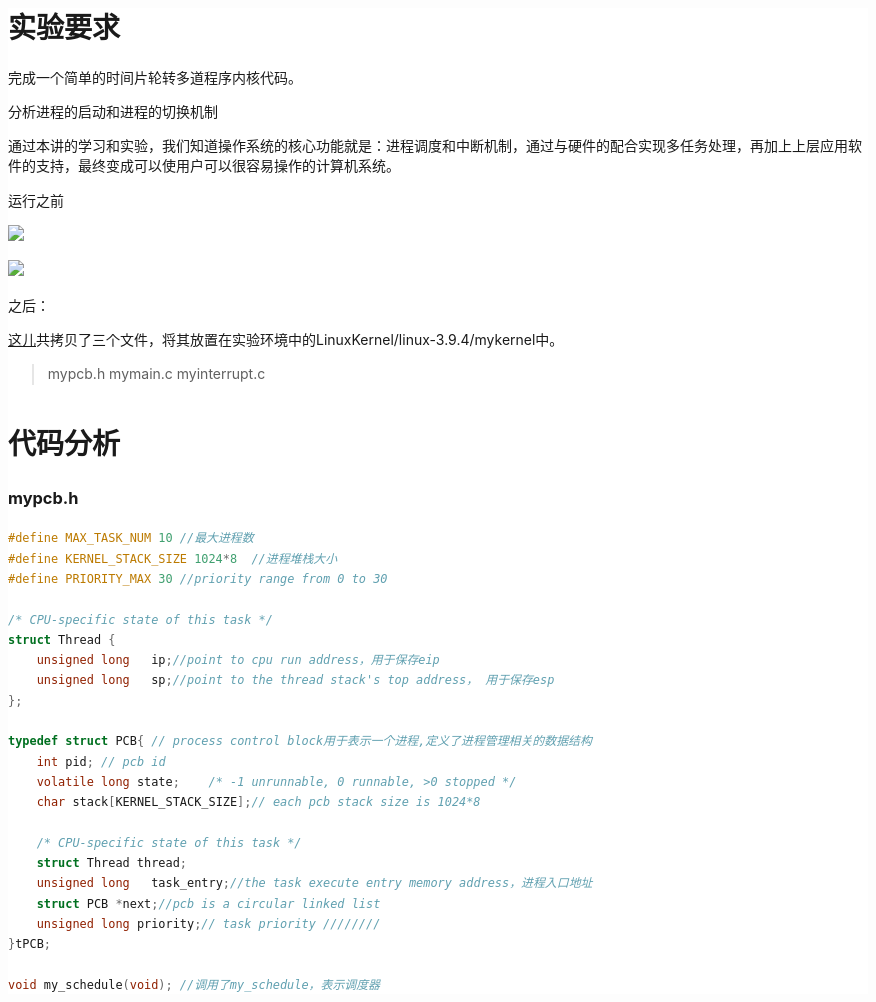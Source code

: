 # 实验要求

完成一个简单的时间片轮转多道程序内核代码。

分析进程的启动和进程的切换机制

通过本讲的学习和实验，我们知道操作系统的核心功能就是：进程调度和中断机制，通过与硬件的配合实现多任务处理，再加上上层应用软件的支持，最终变成可以使用户可以很容易操作的计算机系统。  

运行之前

![](img/3818001488814305536-wm.png)



![](img/3818001488814426432-wm.png)





之后：

[这儿](https://github.com/mengning/mykernel)共拷贝了三个文件，将其放置在实验环境中的LinuxKernel/linux-3.9.4/mykernel中。

> mypcb.h
> mymain.c 
> myinterrupt.c

# 代码分析

### mypcb.h

```c
#define MAX_TASK_NUM 10 //最大进程数
#define KERNEL_STACK_SIZE 1024*8  //进程堆栈大小
#define PRIORITY_MAX 30 //priority range from 0 to 30

/* CPU-specific state of this task */
struct Thread {
    unsigned long	ip;//point to cpu run address，用于保存eip
    unsigned long	sp;//point to the thread stack's top address， 用于保存esp
};

typedef struct PCB{ // process control block用于表示一个进程,定义了进程管理相关的数据结构
    int pid; // pcb id 
    volatile long state;	/* -1 unrunnable, 0 runnable, >0 stopped */
    char stack[KERNEL_STACK_SIZE];// each pcb stack size is 1024*8
    
    /* CPU-specific state of this task */
    struct Thread thread;
    unsigned long	task_entry;//the task execute entry memory address，进程入口地址
    struct PCB *next;//pcb is a circular linked list
    unsigned long priority;// task priority ////////
}tPCB;

void my_schedule(void); //调用了my_schedule，表示调度器
```
